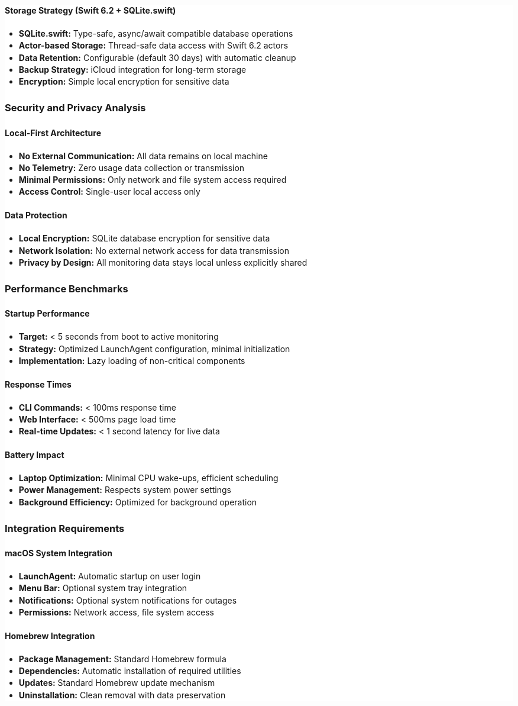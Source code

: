 #### Storage Strategy (Swift 6.2 + SQLite.swift)
- **SQLite.swift:** Type-safe, async/await compatible database operations
- **Actor-based Storage:** Thread-safe data access with Swift 6.2 actors
- **Data Retention:** Configurable (default 30 days) with automatic cleanup
- **Backup Strategy:** iCloud integration for long-term storage
- **Encryption:** Simple local encryption for sensitive data

### Security and Privacy Analysis

#### Local-First Architecture
- **No External Communication:** All data remains on local machine
- **No Telemetry:** Zero usage data collection or transmission
- **Minimal Permissions:** Only network and file system access required
- **Access Control:** Single-user local access only

#### Data Protection
- **Local Encryption:** SQLite database encryption for sensitive data
- **Network Isolation:** No external network access for data transmission
- **Privacy by Design:** All monitoring data stays local unless explicitly shared

### Performance Benchmarks

#### Startup Performance
- **Target:** < 5 seconds from boot to active monitoring
- **Strategy:** Optimized LaunchAgent configuration, minimal initialization
- **Implementation:** Lazy loading of non-critical components

#### Response Times
- **CLI Commands:** < 100ms response time
- **Web Interface:** < 500ms page load time
- **Real-time Updates:** < 1 second latency for live data

#### Battery Impact
- **Laptop Optimization:** Minimal CPU wake-ups, efficient scheduling
- **Power Management:** Respects system power settings
- **Background Efficiency:** Optimized for background operation

### Integration Requirements

#### macOS System Integration
- **LaunchAgent:** Automatic startup on user login
- **Menu Bar:** Optional system tray integration
- **Notifications:** Optional system notifications for outages
- **Permissions:** Network access, file system access

#### Homebrew Integration
- **Package Management:** Standard Homebrew formula
- **Dependencies:** Automatic installation of required utilities
- **Updates:** Standard Homebrew update mechanism
- **Uninstallation:** Clean removal with data preservation
